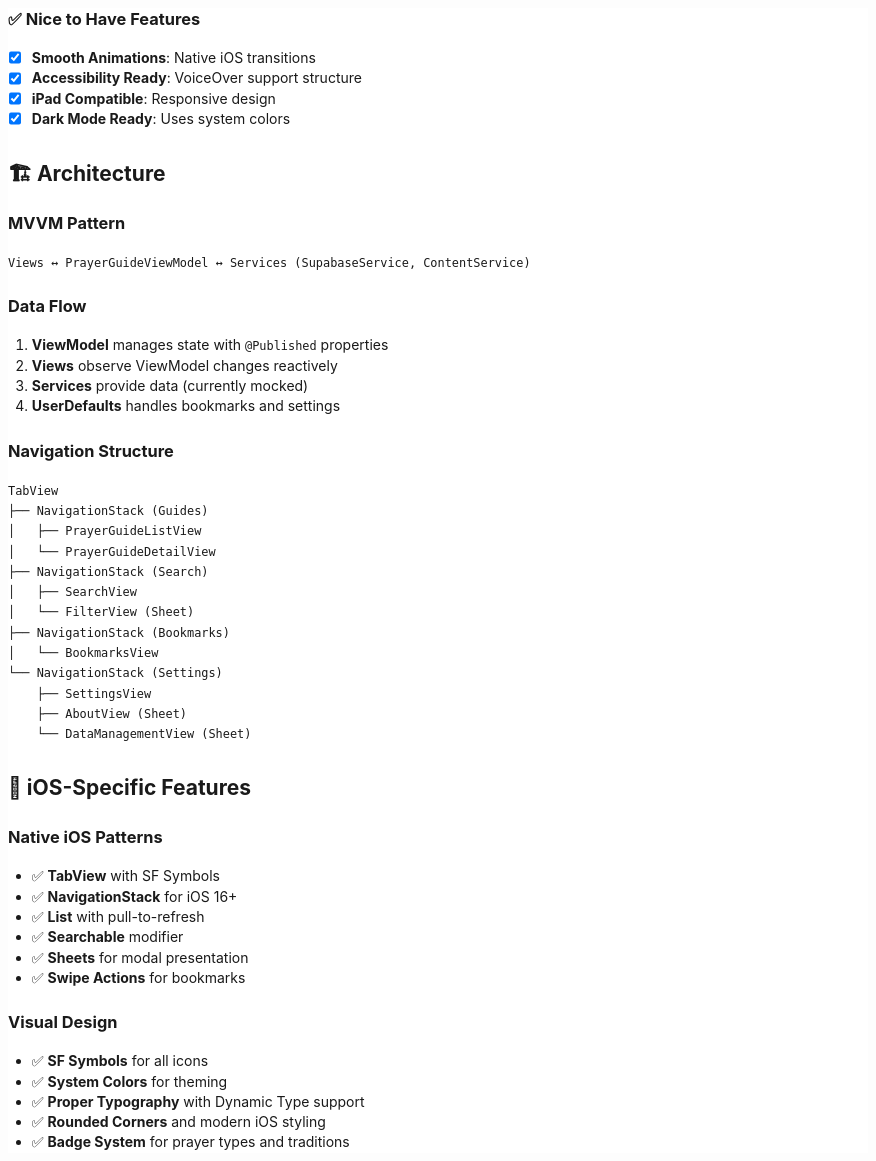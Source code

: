 ### **✅ Nice to Have Features**
- [x] **Smooth Animations**: Native iOS transitions
- [x] **Accessibility Ready**: VoiceOver support structure
- [x] **iPad Compatible**: Responsive design
- [x] **Dark Mode Ready**: Uses system colors

## 🏗️ **Architecture**

### **MVVM Pattern**
```
Views ↔ PrayerGuideViewModel ↔ Services (SupabaseService, ContentService)
```

### **Data Flow**
1. **ViewModel** manages state with `@Published` properties
2. **Views** observe ViewModel changes reactively
3. **Services** provide data (currently mocked)
4. **UserDefaults** handles bookmarks and settings

### **Navigation Structure**
```
TabView
├── NavigationStack (Guides)
│   ├── PrayerGuideListView
│   └── PrayerGuideDetailView
├── NavigationStack (Search)
│   ├── SearchView
│   └── FilterView (Sheet)
├── NavigationStack (Bookmarks)
│   └── BookmarksView
└── NavigationStack (Settings)
    ├── SettingsView
    ├── AboutView (Sheet)
    └── DataManagementView (Sheet)
```

## 📱 **iOS-Specific Features**

### **Native iOS Patterns**
- ✅ **TabView** with SF Symbols
- ✅ **NavigationStack** for iOS 16+
- ✅ **List** with pull-to-refresh
- ✅ **Searchable** modifier
- ✅ **Sheets** for modal presentation
- ✅ **Swipe Actions** for bookmarks

### **Visual Design**
- ✅ **SF Symbols** for all icons
- ✅ **System Colors** for theming
- ✅ **Proper Typography** with Dynamic Type support
- ✅ **Rounded Corners** and modern iOS styling
- ✅ **Badge System** for prayer types and traditions
